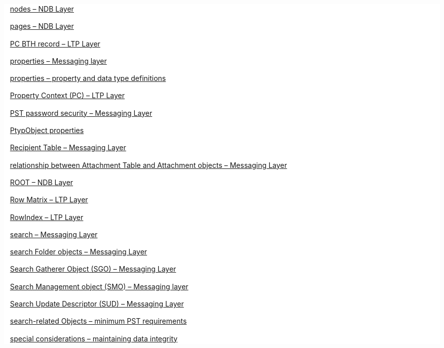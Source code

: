 <p>   <a href="a595a372-090c-42e1-913c-fad7873b202c.md">nodes
– NDB Layer</a></p>

<p>   <a href="5774b4f2-cdc4-453e-996a-8c8230116930.md">pages
– NDB Layer</a></p>

<p>   <a href="7daab6f5-ce65-437e-80d5-1b1be4088bd3.md">PC
BTH record – LTP Layer</a></p>

<p>   <a href="36c1290e-8b1b-4d8c-91e1-d9fb3147c11c.md">properties
– Messaging layer</a></p>

<p>   <a href="1b8e3307-c8ea-4885-8fc8-9db4c34f8048.md">properties
– property and data type definitions</a></p>

<p>   <a href="294c83c6-ff92-42f5-b6b6-876c29fa9737.md">Property
Context (PC) – LTP Layer</a></p>

<p>   <a href="48468b1e-cc81-4e2b-82a7-9bf61adc948e.md">PST
password security – Messaging Layer</a></p>

<p>   <a href="49457d57-820e-453d-bbc0-1d192a999814.md">PtypObject
properties</a></p>

<p>   <a href="0e6d7ebd-c850-4772-ba9d-f5a642c9ff85.md">Recipient
Table – Messaging Layer</a></p>

<p>   <a href="f3fcc68c-53ee-4c2a-82d7-113e44f1fb3f.md">relationship
between Attachment Table and Attachment objects – Messaging Layer</a></p>

<p>   <a href="32ce8c94-4757-46c8-a169-3fd21abee584.md">ROOT
– NDB Layer</a></p>

<p>   <a href="7f5ec68f-d4fd-404f-95c3-fe3495a034ec.md">Row
Matrix – LTP Layer</a></p>

<p>   <a href="bba20ff2-75fd-474a-b3e7-a46f0d9116db.md">RowIndex
– LTP Layer</a></p>

<p>   <a href="3991391e-6cf6-4c97-8b9e-fc25bee7391b.md">search
– Messaging Layer</a></p>

<p>   <a href="4431f207-ef3e-4ce1-aa41-d9ac4a44f69f.md">search
Folder objects – Messaging Layer</a></p>

<p>   <a href="936f0e60-fd24-4884-8de0-8309f9551c74.md">Search
Gatherer Object (SGO) – Messaging Layer</a></p>

<p>   <a href="d1a6bd12-1183-4b8f-be69-0f0946f1c7ee.md">Search
Management object (SMO) – Messaging layer</a></p>

<p>   <a href="feced5b5-714b-47e1-8ca0-a8aae53c2fe4.md">Search
Update Descriptor (SUD) – Messaging Layer</a></p>

<p>   <a href="e70c072d-dbb1-4899-9ec7-1dcdc651f3a6.md">search-related
Objects – minimum PST requirements</a></p>

<p>   <a href="bee941c3-387c-4cd3-b284-ac821c2e1bed.md">special
considerations – maintaining data integrity</a></p>
